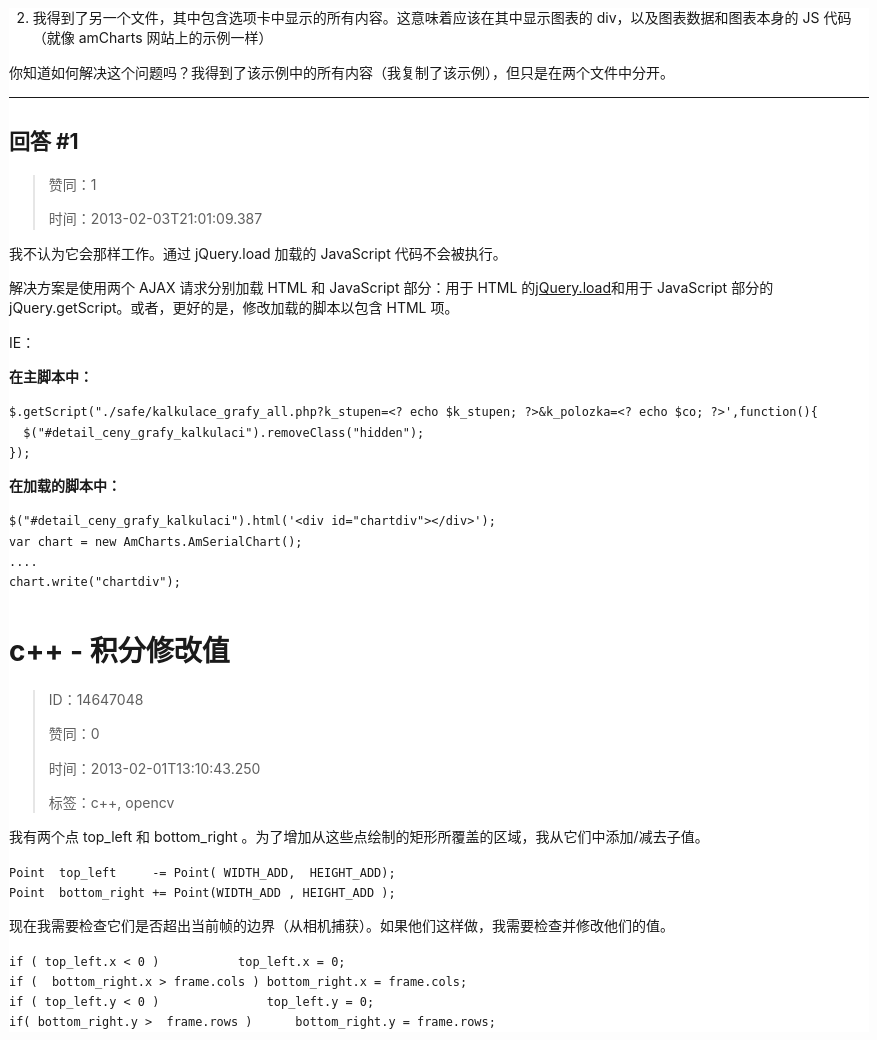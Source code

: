 
2.  我得到了另一个文件，其中包含选项卡中显示的所有内容。这意味着应该在其中显示图表的 div，以及图表数据和图表本身的 JS 代码（就像 amCharts 网站上的示例一样）

你知道如何解决这个问题吗？我得到了该示例中的所有内容（我复制了该示例），但只是在两个文件中分开。

* * *

## 回答 #1

> 赞同：1
> 
> 时间：2013-02-03T21:01:09.387

我不认为它会那样工作。通过 jQuery.load 加载的 JavaScript 代码不会被执行。

解决方案是使用两个 AJAX 请求分别加载 HTML 和 JavaScript 部分：用于 HTML 的[jQuery.load](http://api.jquery.com/jQuery.getScript/)和用于 JavaScript 部分的 jQuery.getScript。或者，更好的是，修改加载的脚本以包含 HTML 项。

IE：

**在主脚本中：**

```
$.getScript("./safe/kalkulace_grafy_all.php?k_stupen=<? echo $k_stupen; ?>&k_polozka=<? echo $co; ?>',function(){
  $("#detail_ceny_grafy_kalkulaci").removeClass("hidden");
}); 
```

**在加载的脚本中：**

```
$("#detail_ceny_grafy_kalkulaci").html('<div id="chartdiv"></div>');
var chart = new AmCharts.AmSerialChart();
....
chart.write("chartdiv"); 
```

# c++ - 积分修改值

> ID：14647048
> 
> 赞同：0
> 
> 时间：2013-02-01T13:10:43.250
> 
> 标签：c++, opencv

我有两个点 top_left 和 bottom_right 。为了增加从这些点绘制的矩形所覆盖的区域，我从它们中添加/减去子值。

```
Point  top_left     -= Point( WIDTH_ADD,  HEIGHT_ADD);
Point  bottom_right += Point(WIDTH_ADD , HEIGHT_ADD ); 
```

现在我需要检查它们是否超出当前帧的边界（从相机捕获）。如果他们这样做，我需要检查并修改他们的值。

```
if ( top_left.x < 0 )           top_left.x = 0;
if (  bottom_right.x > frame.cols ) bottom_right.x = frame.cols; 
if ( top_left.y < 0 )               top_left.y = 0;
if( bottom_right.y >  frame.rows )      bottom_right.y = frame.rows; 
```
